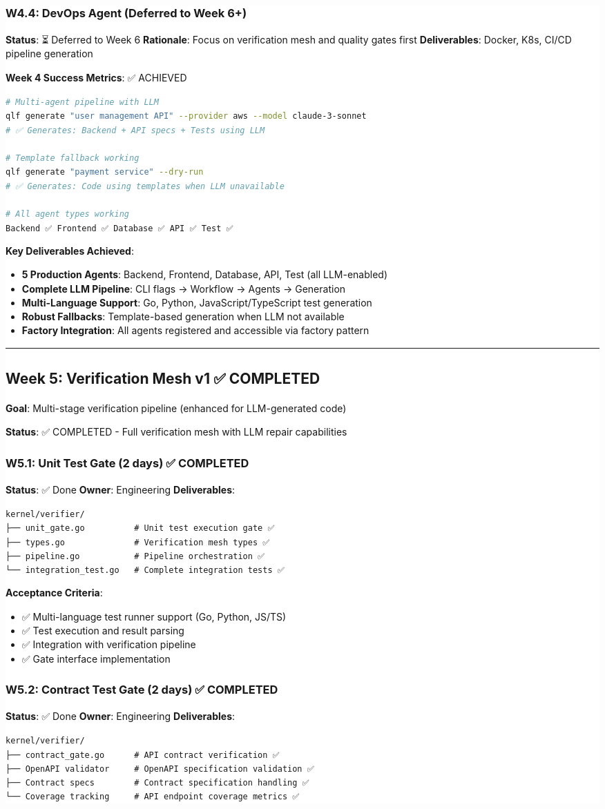 ### W4.4: DevOps Agent (Deferred to Week 6+)
**Status**: ⏳ Deferred to Week 6
**Rationale**: Focus on verification mesh and quality gates first
**Deliverables**: Docker, K8s, CI/CD pipeline generation

**Week 4 Success Metrics**: ✅ ACHIEVED
```bash
# Multi-agent pipeline with LLM
qlf generate "user management API" --provider aws --model claude-3-sonnet
# ✅ Generates: Backend + API specs + Tests using LLM

# Template fallback working
qlf generate "payment service" --dry-run
# ✅ Generates: Code using templates when LLM unavailable

# All agent types working
Backend ✅ Frontend ✅ Database ✅ API ✅ Test ✅
```

**Key Deliverables Achieved**:
- **5 Production Agents**: Backend, Frontend, Database, API, Test (all LLM-enabled)
- **Complete LLM Pipeline**: CLI flags → Workflow → Agents → Generation
- **Multi-Language Support**: Go, Python, JavaScript/TypeScript test generation
- **Robust Fallbacks**: Template-based generation when LLM not available
- **Factory Integration**: All agents registered and accessible via factory pattern

---

## Week 5: Verification Mesh v1 ✅ COMPLETED
**Goal**: Multi-stage verification pipeline (enhanced for LLM-generated code)

**Status**: ✅ COMPLETED - Full verification mesh with LLM repair capabilities

### W5.1: Unit Test Gate (2 days) ✅ COMPLETED
**Status**: ✅ Done
**Owner**: Engineering
**Deliverables**:
```
kernel/verifier/
├── unit_gate.go          # Unit test execution gate ✅
├── types.go              # Verification mesh types ✅
├── pipeline.go           # Pipeline orchestration ✅
└── integration_test.go   # Complete integration tests ✅
```

**Acceptance Criteria**:
- ✅ Multi-language test runner support (Go, Python, JS/TS)
- ✅ Test execution and result parsing
- ✅ Integration with verification pipeline
- ✅ Gate interface implementation

### W5.2: Contract Test Gate (2 days) ✅ COMPLETED
**Status**: ✅ Done
**Owner**: Engineering
**Deliverables**:
```
kernel/verifier/
├── contract_gate.go      # API contract verification ✅
├── OpenAPI validator     # OpenAPI specification validation ✅
├── Contract specs        # Contract specification handling ✅
└── Coverage tracking     # API endpoint coverage metrics ✅
```
